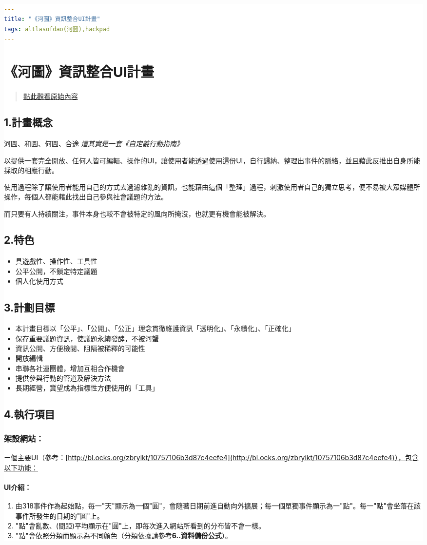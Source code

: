 ```yaml
---
title: "《河圖》資訊整合UI計畫"
tags: altlasofdao(河圖),hackpad
---
```


# 《河圖》資訊整合UI計畫

> [點此觀看原始內容](https://g0v.hackpad.tw/M7krouLdPYq)

## 1.計畫概念

河圖、和圖、何圖、合途
_這其實是一套《自定義行動指南》_

以提供一套完全開放、任何人皆可編輯、操作的UI，讓使用者能透過使用這份UI，自行歸納、整理出事件的脈絡，並且藉此反推出自身所能採取的相應行動。

使用過程除了讓使用者能用自己的方式去過濾雜亂的資訊，也能藉由這個「整理」過程，刺激使用者自己的獨立思考，便不易被大眾媒體所操作，每個人都能藉此找出自己參與社會議題的方法。

而只要有人持續關注，事件本身也較不會被特定的風向所掩沒，也就更有機會能被解決。


## 2.特色

- 具遊戲性、操作性、工具性
- 公平公開，不鎖定特定議題
- 個人化使用方式


## 3.計劃目標

- 本計畫目標以「公平」、「公開」、「公正」理念貫徹維護資訊「透明化」、「永續化」、「正確化」
- 保存重要議題資訊，使議題永續發酵，不被河蟹
- 資訊公開、方便檢閱、阻隔被稀釋的可能性
- 開放編輯
- 串聯各社運團體，增加互相合作機會
- 提供參與行動的管道及解決方法
- 長期經營，冀望成為指標性方便使用的「工具」


## 4.執行項目

### 架設網站：

ㄧ個主要UI（參考：[http://bl.ocks.org/zbryikt/10757106b3d87c4eefe4](http://bl.ocks.org/zbryikt/10757106b3d87c4eefe4)），包含以下功能：

#### UI介紹：

1.  由318事件作為起始點，每一"天"顯示為一個"圓"，會隨著日期前進自動向外擴展；每一個單獨事件顯示為一"點"。每一"點"會坐落在該事件所發生的日期的"圓"上。
2.  "點"會亂數、(間距)平均顯示在"圓"上，即每次進入網站所看到的分布皆不會一樣。
3.  "點"會依照分類而顯示為不同顏色（分類依據請參考**6..資料備份公式**）。
